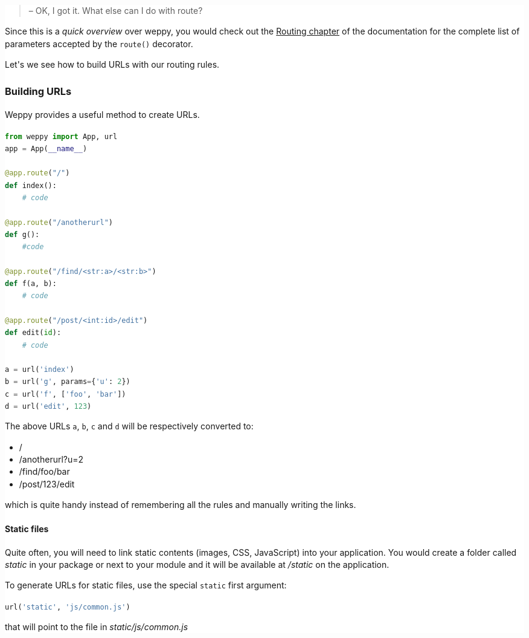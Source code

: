 > – OK, I got it. What else can I do with route?

Since this is a *quick overview* over weppy, you would check out the
[Routing chapter](./routing) of the documentation for the complete list of
parameters accepted by the `route()` decorator.

Let's we see how to build URLs with our routing rules.

### Building URLs
Weppy provides a useful method to create URLs.

```python
from weppy import App, url
app = App(__name__)

@app.route("/")
def index():
    # code

@app.route("/anotherurl")
def g():
    #code

@app.route("/find/<str:a>/<str:b>")
def f(a, b):
    # code

@app.route("/post/<int:id>/edit")
def edit(id):
    # code

a = url('index')
b = url('g', params={'u': 2})
c = url('f', ['foo', 'bar'])
d = url('edit', 123)
```
The above URLs `a`, `b`, `c` and `d` will be respectively converted to:

- /
- /anotherurl?u=2
- /find/foo/bar
- /post/123/edit

which is quite handy instead of remembering all the rules and manually writing
the links.

#### Static files
Quite often, you will need to link static contents (images, CSS, JavaScript)
into your application. You would create a folder called *static* in your package
or next to your module and it will be available at */static* on the application.

To generate URLs for static files, use the special `static` first argument:

```python
url('static', 'js/common.js')
```
that will point to the file in *static/js/common.js*
